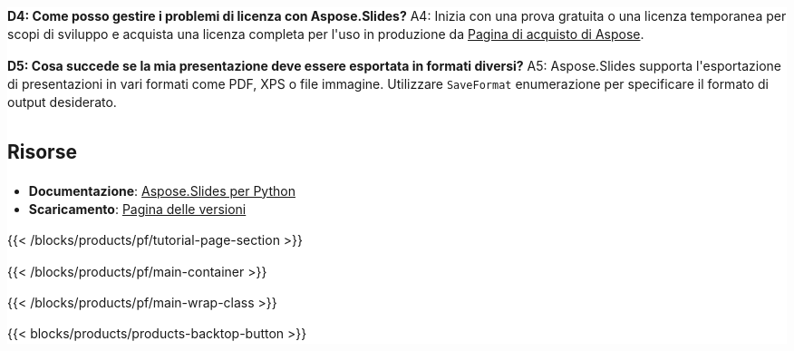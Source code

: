 **D4: Come posso gestire i problemi di licenza con Aspose.Slides?**
A4: Inizia con una prova gratuita o una licenza temporanea per scopi di sviluppo e acquista una licenza completa per l'uso in produzione da [Pagina di acquisto di Aspose](https://purchase.aspose.com/buy).

**D5: Cosa succede se la mia presentazione deve essere esportata in formati diversi?**
A5: Aspose.Slides supporta l'esportazione di presentazioni in vari formati come PDF, XPS o file immagine. Utilizzare `SaveFormat` enumerazione per specificare il formato di output desiderato.

## Risorse
- **Documentazione**: [Aspose.Slides per Python](https://reference.aspose.com/slides/python-net/)
- **Scaricamento**: [Pagina delle versioni](https://releases.aspose.com/slides/python-net/)

{{< /blocks/products/pf/tutorial-page-section >}}

{{< /blocks/products/pf/main-container >}}

{{< /blocks/products/pf/main-wrap-class >}}

{{< blocks/products/products-backtop-button >}}